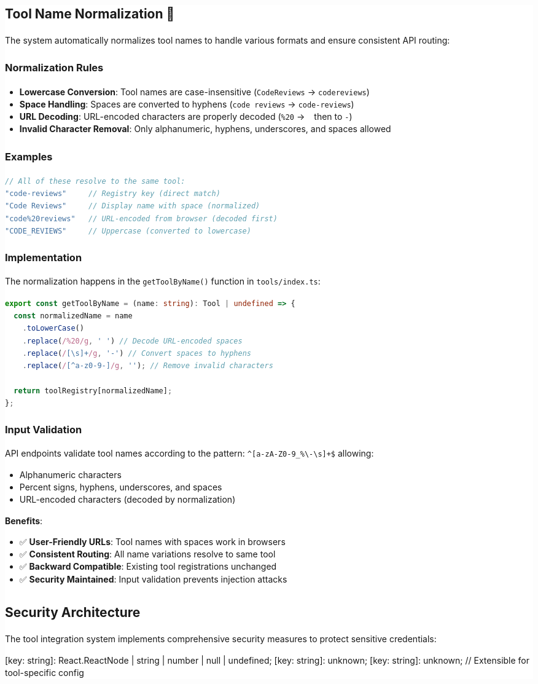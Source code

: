## Tool Name Normalization 🔧

The system automatically normalizes tool names to handle various formats and ensure consistent API routing:

### **Normalization Rules**
- **Lowercase Conversion**: Tool names are case-insensitive (`CodeReviews` → `codereviews`)
- **Space Handling**: Spaces are converted to hyphens (`code reviews` → `code-reviews`)
- **URL Decoding**: URL-encoded characters are properly decoded (`%20` → ` ` then to `-`)
- **Invalid Character Removal**: Only alphanumeric, hyphens, underscores, and spaces allowed

### **Examples**
```javascript
// All of these resolve to the same tool:
"code-reviews"     // Registry key (direct match)
"Code Reviews"     // Display name with space (normalized)
"code%20reviews"   // URL-encoded from browser (decoded first)
"CODE_REVIEWS"     // Uppercase (converted to lowercase)
```

### **Implementation**
The normalization happens in the `getToolByName()` function in `tools/index.ts`:

```typescript
export const getToolByName = (name: string): Tool | undefined => {
  const normalizedName = name
    .toLowerCase()
    .replace(/%20/g, ' ') // Decode URL-encoded spaces
    .replace(/[\s]+/g, '-') // Convert spaces to hyphens
    .replace(/[^a-z0-9-]/g, ''); // Remove invalid characters

  return toolRegistry[normalizedName];
};
```

### **Input Validation**
API endpoints validate tool names according to the pattern: `^[a-zA-Z0-9_%\-\s]+$` allowing:
- Alphanumeric characters
- Percent signs, hyphens, underscores, and spaces
- URL-encoded characters (decoded by normalization)

**Benefits**:
- ✅ **User-Friendly URLs**: Tool names with spaces work in browsers
- ✅ **Consistent Routing**: All name variations resolve to same tool
- ✅ **Backward Compatible**: Existing tool registrations unchanged
- ✅ **Security Maintained**: Input validation prevents injection attacks

## Security Architecture

The tool integration system implements comprehensive security measures to protect sensitive credentials:


  [key: string]: React.ReactNode | string | number | null | undefined;
  [key: string]: unknown;
  [key: string]: unknown; // Extensible for tool-specific config